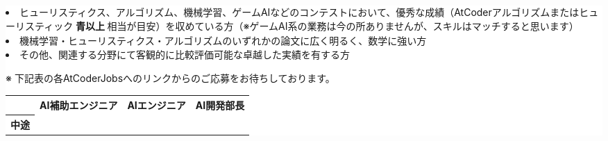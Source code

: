 <li>
ヒューリスティクス、アルゴリズム、機械学習、ゲームAIなどのコンテストにおいて、優秀な成績（AtCoderアルゴリズムまたはヒューリスティック
<span>

<strong>
青以上
</strong>

</span>
相当が目安）を収めている方（※ゲームAI系の業務は今の所ありませんが、スキルはマッチすると思います）
</li>

<li>
機械学習・ヒューリスティクス・アルゴリズムのいずれかの論文に広く明るく、数学に強い方
</li>

<li>
その他、関連する分野にて客観的に比較評価可能な卓越した実績を有する方
</li>

</ul>

<p>
※ 下記表の各AtCoderJobsへのリンクからのご応募をお待ちしております。

</p>

<table>

<tbody>

<tr>

<td>

</td>

<th>
AI補助エンジニア
</th>

<th>
AIエンジニア
</th>

<th>
AI開発部長
</th>

</tr>

<tr>

<th>
中途
</th>

<td>
<a href="https://jobs.atcoder.jp/offers/789">
<span>
